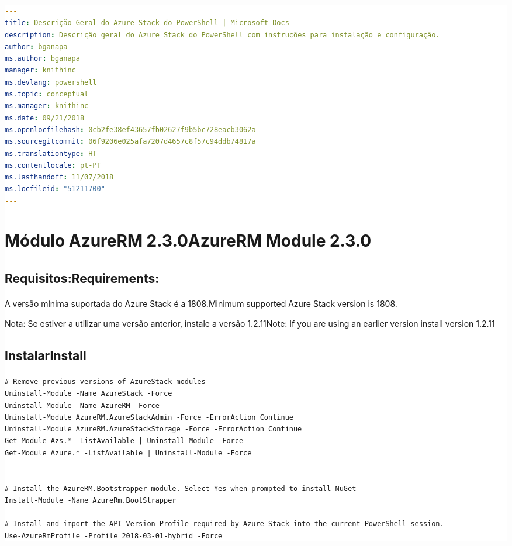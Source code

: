 ```yaml
---
title: Descrição Geral do Azure Stack do PowerShell | Microsoft Docs
description: Descrição geral do Azure Stack do PowerShell com instruções para instalação e configuração.
author: bganapa
ms.author: bganapa
manager: knithinc
ms.devlang: powershell
ms.topic: conceptual
ms.manager: knithinc
ms.date: 09/21/2018
ms.openlocfilehash: 0cb2fe38ef43657fb02627f9b5bc728eacb3062a
ms.sourcegitcommit: 06f9206e025afa7207d4657c8f57c94ddb74817a
ms.translationtype: HT
ms.contentlocale: pt-PT
ms.lasthandoff: 11/07/2018
ms.locfileid: "51211700"
---
```

# <a name="azurerm-module-230"></a><span data-ttu-id="cbf8c-103">Módulo AzureRM 2.3.0</span><span class="sxs-lookup"><span data-stu-id="cbf8c-103">AzureRM Module 2.3.0</span></span>

## <a name="requirements"></a><span data-ttu-id="cbf8c-104">Requisitos:</span><span class="sxs-lookup"><span data-stu-id="cbf8c-104">Requirements:</span></span>
<span data-ttu-id="cbf8c-105">A versão mínima suportada do Azure Stack é a 1808.</span><span class="sxs-lookup"><span data-stu-id="cbf8c-105">Minimum supported Azure Stack version is 1808.</span></span>

<span data-ttu-id="cbf8c-106">Nota: Se estiver a utilizar uma versão anterior, instale a versão 1.2.11</span><span class="sxs-lookup"><span data-stu-id="cbf8c-106">Note: If you are using an earlier version install version 1.2.11</span></span>


## <a name="install"></a><span data-ttu-id="cbf8c-107">Instalar</span><span class="sxs-lookup"><span data-stu-id="cbf8c-107">Install</span></span>
```powershell-interactive
# Remove previous versions of AzureStack modules
Uninstall-Module -Name AzureStack -Force 
Uninstall-Module -Name AzureRM -Force 
Uninstall-Module AzureRM.AzureStackAdmin -Force -ErrorAction Continue
Uninstall-Module AzureRM.AzureStackStorage -Force -ErrorAction Continue
Get-Module Azs.* -ListAvailable | Uninstall-Module -Force
Get-Module Azure.* -ListAvailable | Uninstall-Module -Force


# Install the AzureRM.Bootstrapper module. Select Yes when prompted to install NuGet
Install-Module -Name AzureRm.BootStrapper

# Install and import the API Version Profile required by Azure Stack into the current PowerShell session.
Use-AzureRmProfile -Profile 2018-03-01-hybrid -Force

```
